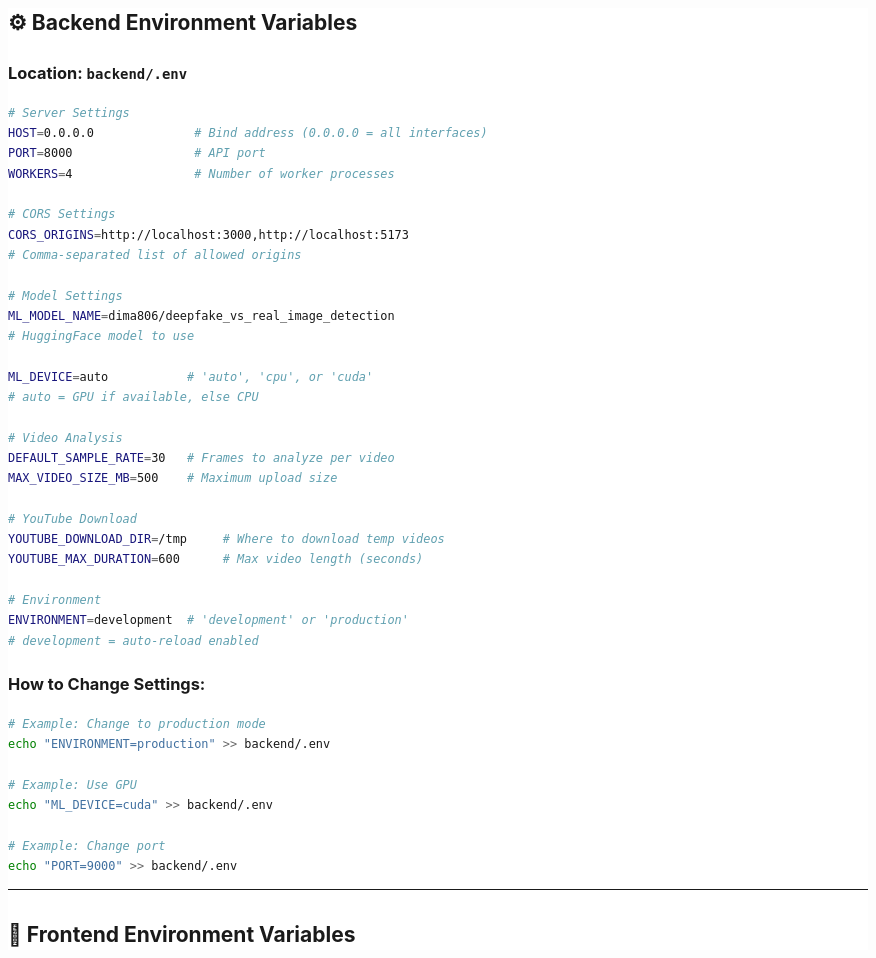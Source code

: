 
## ⚙️ Backend Environment Variables

### Location: `backend/.env`

```bash
# Server Settings
HOST=0.0.0.0              # Bind address (0.0.0.0 = all interfaces)
PORT=8000                 # API port
WORKERS=4                 # Number of worker processes

# CORS Settings
CORS_ORIGINS=http://localhost:3000,http://localhost:5173
# Comma-separated list of allowed origins

# Model Settings
ML_MODEL_NAME=dima806/deepfake_vs_real_image_detection
# HuggingFace model to use

ML_DEVICE=auto           # 'auto', 'cpu', or 'cuda'
# auto = GPU if available, else CPU

# Video Analysis
DEFAULT_SAMPLE_RATE=30   # Frames to analyze per video
MAX_VIDEO_SIZE_MB=500    # Maximum upload size

# YouTube Download
YOUTUBE_DOWNLOAD_DIR=/tmp     # Where to download temp videos
YOUTUBE_MAX_DURATION=600      # Max video length (seconds)

# Environment
ENVIRONMENT=development  # 'development' or 'production'
# development = auto-reload enabled
```

### How to Change Settings:

```bash
# Example: Change to production mode
echo "ENVIRONMENT=production" >> backend/.env

# Example: Use GPU
echo "ML_DEVICE=cuda" >> backend/.env

# Example: Change port
echo "PORT=9000" >> backend/.env
```

---

## 🎨 Frontend Environment Variables
